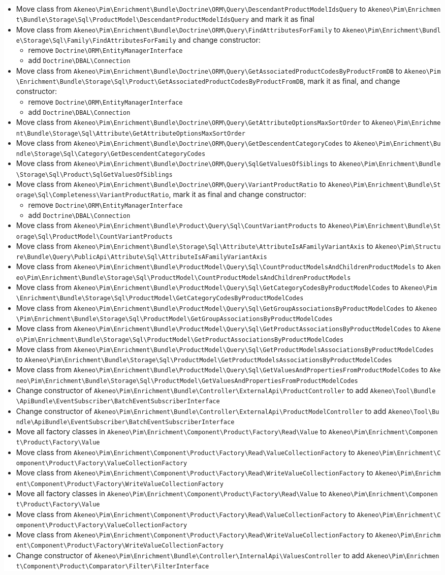 - Move class from `Akeneo\Pim\Enrichment\Bundle\Doctrine\ORM\Query\DescendantProductModelIdsQuery` to `Akeneo\Pim\Enrichment\Bundle\Storage\Sql\ProductModel\DescendantProductModelIdsQuery` and mark it as final
- Move class from `Akeneo\Pim\Enrichment\Bundle\Doctrine\ORM\Query\FindAttributesForFamily` to `Akeneo\Pim\Enrichment\Bundle\Storage\Sql\Family\FindAttributesForFamily` and change constructor:
    - remove `Doctrine\ORM\EntityManagerInterface`
    - add `Doctrine\DBAL\Connection`
- Move class from `Akeneo\Pim\Enrichment\Bundle\Doctrine\ORM\Query\GetAssociatedProductCodesByProductFromDB` to `Akeneo\Pim\Enrichment\Bundle\Storage\Sql\Product\GetAssociatedProductCodesByProductFromDB`, mark it as final, and change constructor:
    - remove `Doctrine\ORM\EntityManagerInterface`
    - add `Doctrine\DBAL\Connection`
- Move class from `Akeneo\Pim\Enrichment\Bundle\Doctrine\ORM\Query\GetAttributeOptionsMaxSortOrder` to `Akeneo\Pim\Enrichment\Bundle\Storage\Sql\Attribute\GetAttributeOptionsMaxSortOrder`
- Move class from `Akeneo\Pim\Enrichment\Bundle\Doctrine\ORM\Query\GetDescendentCategoryCodes` to `Akeneo\Pim\Enrichment\Bundle\Storage\Sql\Category\GetDescendentCategoryCodes`
- Move class from `Akeneo\Pim\Enrichment\Bundle\Doctrine\ORM\Query\SqlGetValuesOfSiblings` to `Akeneo\Pim\Enrichment\Bundle\Storage\Sql\Product\SqlGetValuesOfSiblings`
- Move class from `Akeneo\Pim\Enrichment\Bundle\Doctrine\ORM\Query\VariantProductRatio` to `Akeneo\Pim\Enrichment\Bundle\Storage\Sql\Completeness\VariantProductRatio`, mark it as final and change constructor:
    - remove `Doctrine\ORM\EntityManagerInterface`
    - add `Doctrine\DBAL\Connection`
- Move class from `Akeneo\Pim\Enrichment\Bundle\Product\Query\Sql\CountVariantProducts` to `Akeneo\Pim\Enrichment\Bundle\Storage\Sql\ProductModel\CountVariantProducts`
- Move class from `Akeneo\Pim\Enrichment\Bundle\Storage\Sql\Attribute\AttributeIsAFamilyVariantAxis` to `Akeneo\Pim\Structure\Bundle\Query\PublicApi\Attribute\Sql\AttributeIsAFamilyVariantAxis`
- Move class from `Akeneo\Pim\Enrichment\Bundle\ProductModel\Query\Sql\CountProductModelsAndChildrenProductModels` to `Akeneo\Pim\Enrichment\Bundle\Storage\Sql\ProductModel\CountProductModelsAndChildrenProductModels`
- Move class from `Akeneo\Pim\Enrichment\Bundle\ProductModel\Query\Sql\GetCategoryCodesByProductModelCodes` to `Akeneo\Pim\Enrichment\Bundle\Storage\Sql\ProductModel\GetCategoryCodesByProductModelCodes`
- Move class from `Akeneo\Pim\Enrichment\Bundle\ProductModel\Query\Sql\GetGroupAssociationsByProductModelCodes` to `Akeneo\Pim\Enrichment\Bundle\Storage\Sql\ProductModel\GetGroupAssociationsByProductModelCodes`
- Move class from `Akeneo\Pim\Enrichment\Bundle\ProductModel\Query\Sql\GetProductAssociationsByProductModelCodes` to `Akeneo\Pim\Enrichment\Bundle\Storage\Sql\ProductModel\GetProductAssociationsByProductModelCodes`
- Move class from `Akeneo\Pim\Enrichment\Bundle\ProductModel\Query\Sql\GetProductModelsAssociationsByProductModelCodes` to `Akeneo\Pim\Enrichment\Bundle\Storage\Sql\ProductModel\GetProductModelsAssociationsByProductModelCodes`
- Move class from `Akeneo\Pim\Enrichment\Bundle\ProductModel\Query\Sql\GetValuesAndPropertiesFromProductModelCodes` to `Akeneo\Pim\Enrichment\Bundle\Storage\Sql\ProductModel\GetValuesAndPropertiesFromProductModelCodes`
- Change constructor of `Akeneo\Pim\Enrichment\Bundle\Controller\ExternalApi\ProductController` to add `Akeneo\Tool\Bundle\ApiBundle\EventSubscriber\BatchEventSubscriberInterface`
- Change constructor of `Akeneo\Pim\Enrichment\Bundle\Controller\ExternalApi\ProductModelController` to add `Akeneo\Tool\Bundle\ApiBundle\EventSubscriber\BatchEventSubscriberInterface`
- Move all factory classes in `Akeneo\Pim\Enrichment\Component\Product\Factory\Read\Value` to `Akeneo\Pim\Enrichment\Component\Product\Factory\Value`
- Move class from `Akeneo\Pim\Enrichment\Component\Product\Factory\Read\ValueCollectionFactory` to `Akeneo\Pim\Enrichment\Component\Product\Factory\ValueCollectionFactory`
- Move class from `Akeneo\Pim\Enrichment\Component\Product\Factory\Read\WriteValueCollectionFactory` to `Akeneo\Pim\Enrichment\Component\Product\Factory\WriteValueCollectionFactory`
- Move all factory classes in `Akeneo\Pim\Enrichment\Component\Product\Factory\Read\Value` to `Akeneo\Pim\Enrichment\Component\Product\Factory\Value`
- Move class from `Akeneo\Pim\Enrichment\Component\Product\Factory\Read\ValueCollectionFactory` to `Akeneo\Pim\Enrichment\Component\Product\Factory\ValueCollectionFactory`
- Move class from `Akeneo\Pim\Enrichment\Component\Product\Factory\Read\WriteValueCollectionFactory` to `Akeneo\Pim\Enrichment\Component\Product\Factory\WriteValueCollectionFactory`
- Change constructor of `Akeneo\Pim\Enrichment\Bundle\Controller\InternalApi\ValuesController` to add `Akeneo\Pim\Enrichment\Component\Product\Comparator\Filter\FilterInterface`